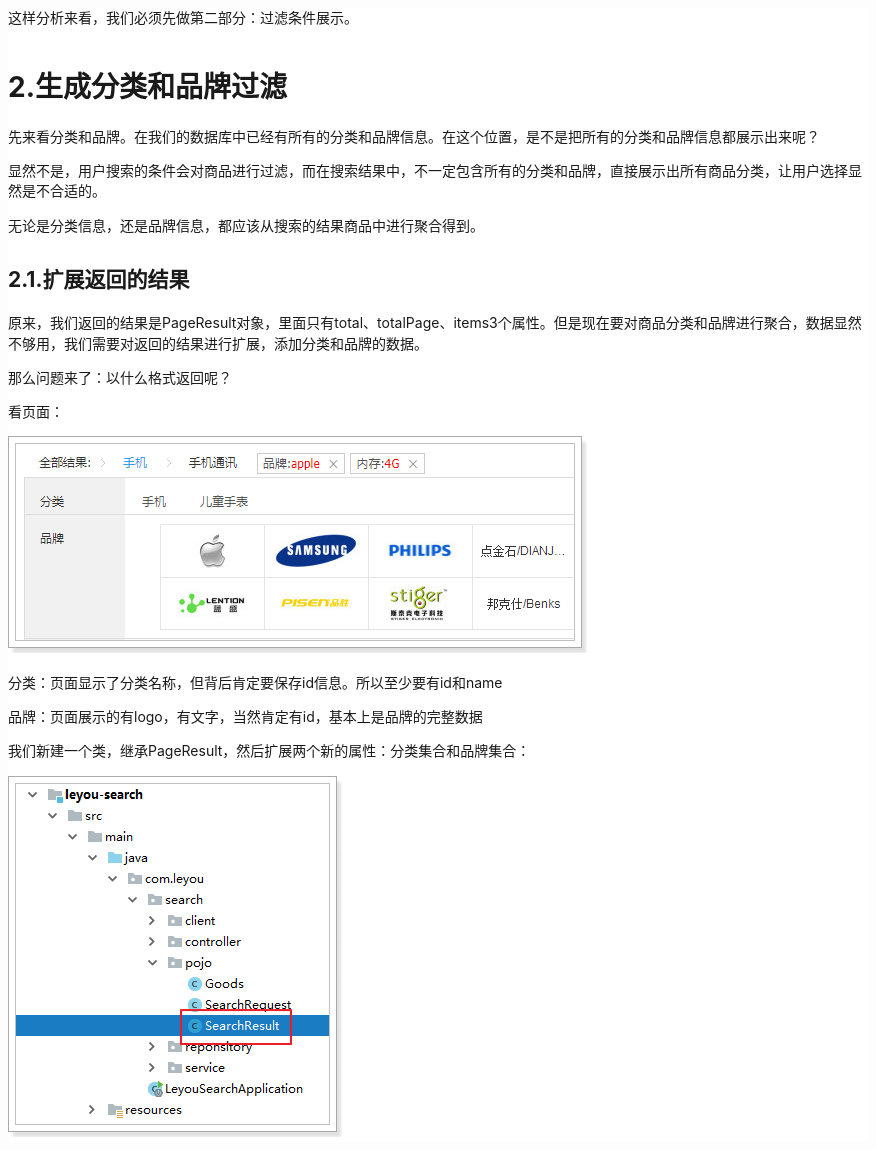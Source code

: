 这样分析来看，我们必须先做第二部分：过滤条件展示。



# 2.生成分类和品牌过滤

先来看分类和品牌。在我们的数据库中已经有所有的分类和品牌信息。在这个位置，是不是把所有的分类和品牌信息都展示出来呢？

显然不是，用户搜索的条件会对商品进行过滤，而在搜索结果中，不一定包含所有的分类和品牌，直接展示出所有商品分类，让用户选择显然是不合适的。

无论是分类信息，还是品牌信息，都应该从搜索的结果商品中进行聚合得到。

## 2.1.扩展返回的结果

原来，我们返回的结果是PageResult对象，里面只有total、totalPage、items3个属性。但是现在要对商品分类和品牌进行聚合，数据显然不够用，我们需要对返回的结果进行扩展，添加分类和品牌的数据。

那么问题来了：以什么格式返回呢？

看页面：

 ![1526738120021](assets/1526738120021.png)



分类：页面显示了分类名称，但背后肯定要保存id信息。所以至少要有id和name

品牌：页面展示的有logo，有文字，当然肯定有id，基本上是品牌的完整数据

我们新建一个类，继承PageResult，然后扩展两个新的属性：分类集合和品牌集合：

 ![1543671901773](assets/1543671901773.png)
